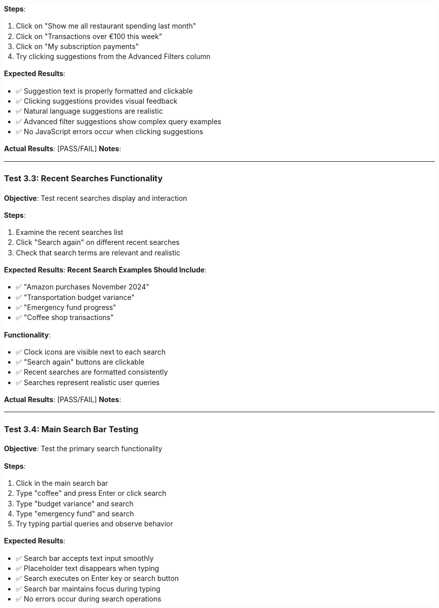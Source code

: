 **Steps**:
1. Click on "Show me all restaurant spending last month"
2. Click on "Transactions over €100 this week"
3. Click on "My subscription payments"
4. Try clicking suggestions from the Advanced Filters column

**Expected Results**:
- ✅ Suggestion text is properly formatted and clickable
- ✅ Clicking suggestions provides visual feedback
- ✅ Natural language suggestions are realistic
- ✅ Advanced filter suggestions show complex query examples
- ✅ No JavaScript errors occur when clicking suggestions

**Actual Results**: [PASS/FAIL]
**Notes**: 

---

### Test 3.3: Recent Searches Functionality
**Objective**: Test recent searches display and interaction

**Steps**:
1. Examine the recent searches list
2. Click "Search again" on different recent searches
3. Check that search terms are relevant and realistic

**Expected Results**:
**Recent Search Examples Should Include**:
- ✅ "Amazon purchases November 2024"
- ✅ "Transportation budget variance"
- ✅ "Emergency fund progress"
- ✅ "Coffee shop transactions"

**Functionality**:
- ✅ Clock icons are visible next to each search
- ✅ "Search again" buttons are clickable
- ✅ Recent searches are formatted consistently
- ✅ Searches represent realistic user queries

**Actual Results**: [PASS/FAIL]
**Notes**: 

---

### Test 3.4: Main Search Bar Testing
**Objective**: Test the primary search functionality

**Steps**:
1. Click in the main search bar
2. Type "coffee" and press Enter or click search
3. Type "budget variance" and search
4. Type "emergency fund" and search
5. Try typing partial queries and observe behavior

**Expected Results**:
- ✅ Search bar accepts text input smoothly
- ✅ Placeholder text disappears when typing
- ✅ Search executes on Enter key or search button
- ✅ Search bar maintains focus during typing
- ✅ No errors occur during search operations
